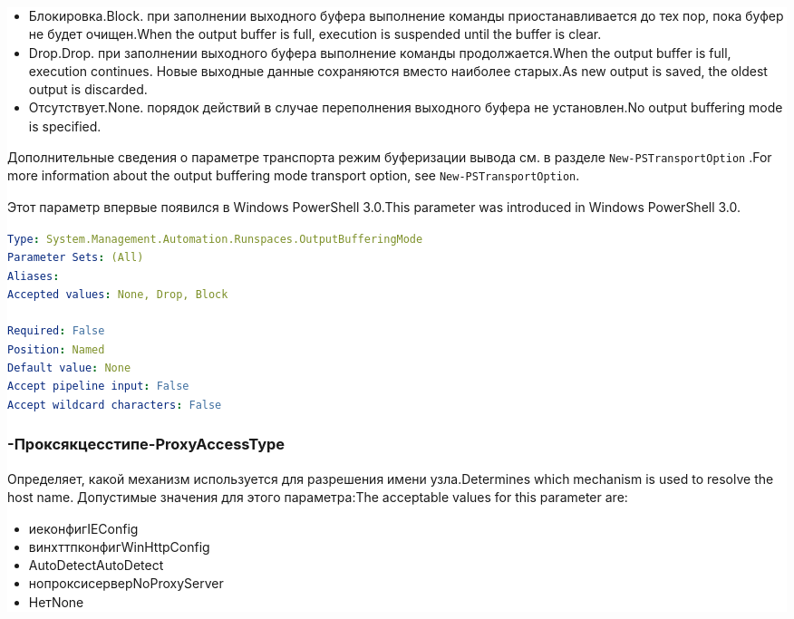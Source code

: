 - <span data-ttu-id="47e89-251">Блокировка.</span><span class="sxs-lookup"><span data-stu-id="47e89-251">Block.</span></span> <span data-ttu-id="47e89-252">при заполнении выходного буфера выполнение команды приостанавливается до тех пор, пока буфер не будет очищен.</span><span class="sxs-lookup"><span data-stu-id="47e89-252">When the output buffer is full, execution is suspended until the buffer is clear.</span></span>
- <span data-ttu-id="47e89-253">Drop.</span><span class="sxs-lookup"><span data-stu-id="47e89-253">Drop.</span></span> <span data-ttu-id="47e89-254">при заполнении выходного буфера выполнение команды продолжается.</span><span class="sxs-lookup"><span data-stu-id="47e89-254">When the output buffer is full, execution continues.</span></span> <span data-ttu-id="47e89-255">Новые выходные данные сохраняются вместо наиболее старых.</span><span class="sxs-lookup"><span data-stu-id="47e89-255">As new output is saved, the oldest output is discarded.</span></span>
- <span data-ttu-id="47e89-256">Отсутствует.</span><span class="sxs-lookup"><span data-stu-id="47e89-256">None.</span></span> <span data-ttu-id="47e89-257">порядок действий в случае переполнения выходного буфера не установлен.</span><span class="sxs-lookup"><span data-stu-id="47e89-257">No output buffering mode is specified.</span></span>

<span data-ttu-id="47e89-258">Дополнительные сведения о параметре транспорта режим буферизации вывода см. в разделе `New-PSTransportOption` .</span><span class="sxs-lookup"><span data-stu-id="47e89-258">For more information about the output buffering mode transport option, see `New-PSTransportOption`.</span></span>

<span data-ttu-id="47e89-259">Этот параметр впервые появился в Windows PowerShell 3.0.</span><span class="sxs-lookup"><span data-stu-id="47e89-259">This parameter was introduced in Windows PowerShell 3.0.</span></span>

```yaml
Type: System.Management.Automation.Runspaces.OutputBufferingMode
Parameter Sets: (All)
Aliases:
Accepted values: None, Drop, Block

Required: False
Position: Named
Default value: None
Accept pipeline input: False
Accept wildcard characters: False
```

### <span data-ttu-id="47e89-260">-Проксякцесстипе</span><span class="sxs-lookup"><span data-stu-id="47e89-260">-ProxyAccessType</span></span>

<span data-ttu-id="47e89-261">Определяет, какой механизм используется для разрешения имени узла.</span><span class="sxs-lookup"><span data-stu-id="47e89-261">Determines which mechanism is used to resolve the host name.</span></span> <span data-ttu-id="47e89-262">Допустимые значения для этого параметра:</span><span class="sxs-lookup"><span data-stu-id="47e89-262">The acceptable values for this parameter are:</span></span>

- <span data-ttu-id="47e89-263">иеконфиг</span><span class="sxs-lookup"><span data-stu-id="47e89-263">IEConfig</span></span>
- <span data-ttu-id="47e89-264">винхттпконфиг</span><span class="sxs-lookup"><span data-stu-id="47e89-264">WinHttpConfig</span></span>
- <span data-ttu-id="47e89-265">AutoDetect</span><span class="sxs-lookup"><span data-stu-id="47e89-265">AutoDetect</span></span>
- <span data-ttu-id="47e89-266">нопроксисервер</span><span class="sxs-lookup"><span data-stu-id="47e89-266">NoProxyServer</span></span>
- <span data-ttu-id="47e89-267">Нет</span><span class="sxs-lookup"><span data-stu-id="47e89-267">None</span></span>
